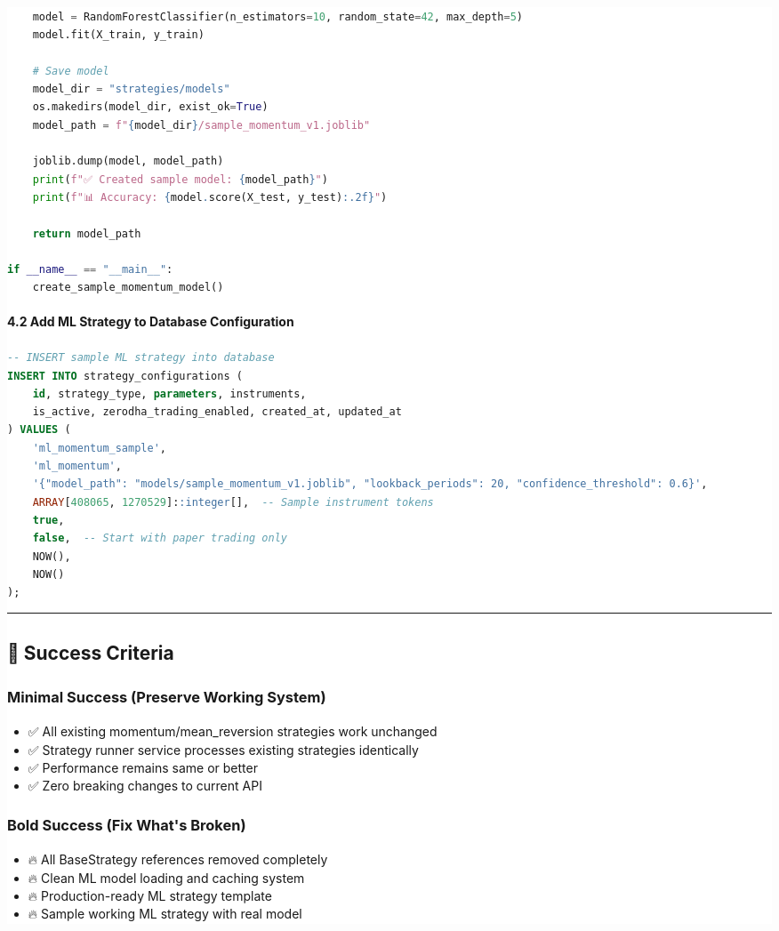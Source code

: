 ```python
    model = RandomForestClassifier(n_estimators=10, random_state=42, max_depth=5)
    model.fit(X_train, y_train)
    
    # Save model
    model_dir = "strategies/models"
    os.makedirs(model_dir, exist_ok=True)
    model_path = f"{model_dir}/sample_momentum_v1.joblib"
    
    joblib.dump(model, model_path)
    print(f"✅ Created sample model: {model_path}")
    print(f"📊 Accuracy: {model.score(X_test, y_test):.2f}")
    
    return model_path

if __name__ == "__main__":
    create_sample_momentum_model()
```

#### 4.2 Add ML Strategy to Database Configuration
```sql
-- INSERT sample ML strategy into database
INSERT INTO strategy_configurations (
    id, strategy_type, parameters, instruments, 
    is_active, zerodha_trading_enabled, created_at, updated_at
) VALUES (
    'ml_momentum_sample',
    'ml_momentum', 
    '{"model_path": "models/sample_momentum_v1.joblib", "lookback_periods": 20, "confidence_threshold": 0.6}',
    ARRAY[408065, 1270529]::integer[],  -- Sample instrument tokens
    true,
    false,  -- Start with paper trading only
    NOW(),
    NOW()
);
```

---

## 🎯 Success Criteria

### Minimal Success (Preserve Working System)
- ✅ All existing momentum/mean_reversion strategies work unchanged
- ✅ Strategy runner service processes existing strategies identically  
- ✅ Performance remains same or better
- ✅ Zero breaking changes to current API

### Bold Success (Fix What's Broken)
- 🔥 All BaseStrategy references removed completely
- 🔥 Clean ML model loading and caching system
- 🔥 Production-ready ML strategy template
- 🔥 Sample working ML strategy with real model
